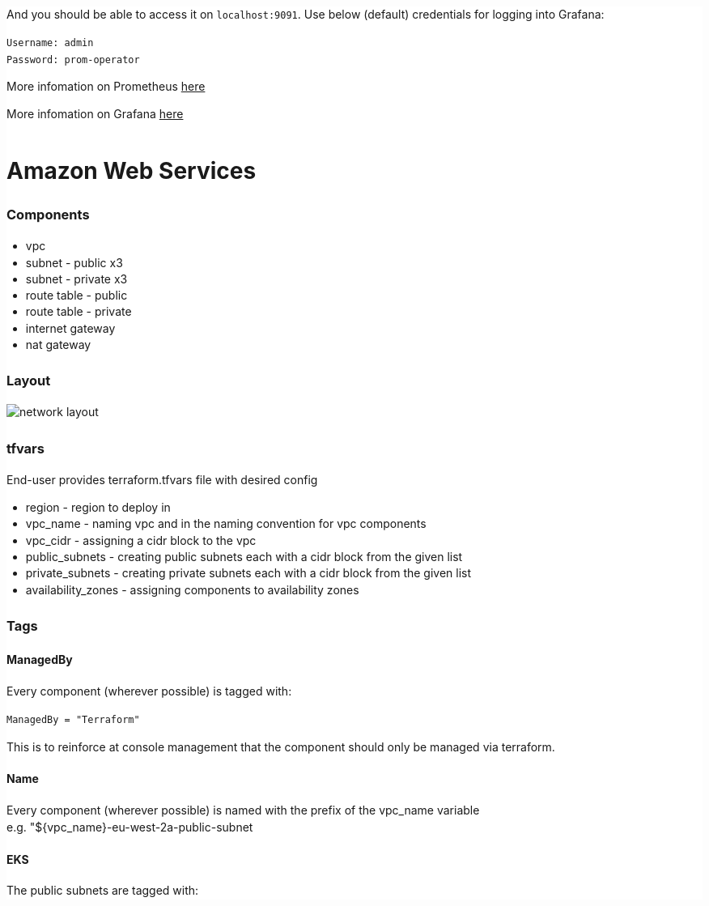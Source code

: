 And you should be able to access it on `localhost:9091`. Use below (default) credentials for logging into Grafana:

```
Username: admin
Password: prom-operator
```

More infomation on Prometheus [here](https://prometheus.io/docs/introduction/overview/)

More infomation on Grafana [here](https://grafana.com/docs/)


# Amazon Web Services

### Components
- vpc
- subnet - public x3
- subnet - private x3
- route table - public
- route table - private
- internet gateway
- nat gateway

### Layout
![network layout](../media/images/network_layout.svg)

### tfvars

End-user provides terraform.tfvars file with desired config

- region - region to deploy in
- vpc_name - naming vpc and in the naming convention for vpc components
- vpc_cidr - assigning a cidr block to the vpc
- public_subnets - creating public subnets each with a cidr block from the given list 
- private_subnets - creating private subnets each with a cidr block from the given list 
- availability_zones - assigning components to availability zones

### Tags

#### ManagedBy
Every component (wherever possible) is tagged with:

    ManagedBy = "Terraform"  

This is to reinforce at console management that the component should only be managed via terraform.

#### Name
Every component (wherever possible) is named with the prefix of the vpc_name variable  
e.g. "${vpc_name}-eu-west-2a-public-subnet

#### EKS
The public subnets are tagged with:
